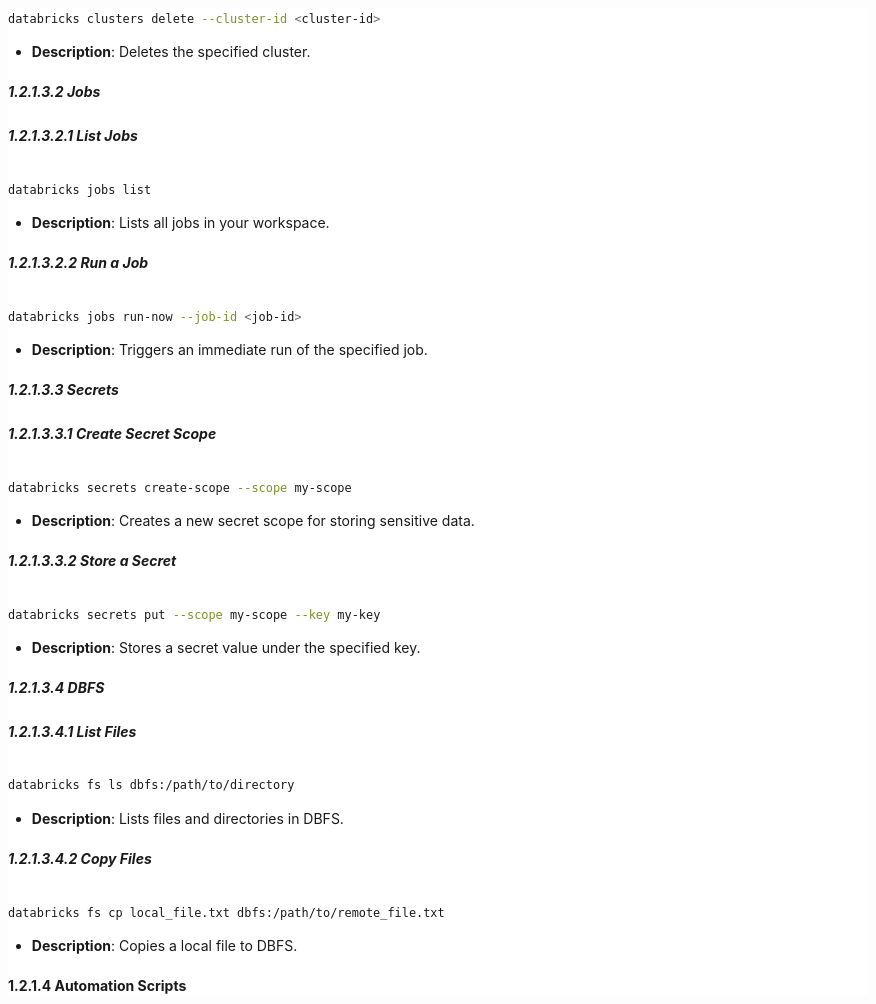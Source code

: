 ```bash
databricks clusters delete --cluster-id <cluster-id>
```

- **Description**: Deletes the specified cluster.

##### **1.2.1.3.2 Jobs**

###### **1.2.1.3.2.1 List Jobs**

```bash
databricks jobs list
```

- **Description**: Lists all jobs in your workspace.

###### **1.2.1.3.2.2 Run a Job**

```bash
databricks jobs run-now --job-id <job-id>
```

- **Description**: Triggers an immediate run of the specified job.

##### **1.2.1.3.3 Secrets**

###### **1.2.1.3.3.1 Create Secret Scope**

```bash
databricks secrets create-scope --scope my-scope
```

- **Description**: Creates a new secret scope for storing sensitive data.

###### **1.2.1.3.3.2 Store a Secret**

```bash
databricks secrets put --scope my-scope --key my-key
```

- **Description**: Stores a secret value under the specified key.

##### **1.2.1.3.4 DBFS**

###### **1.2.1.3.4.1 List Files**

```bash
databricks fs ls dbfs:/path/to/directory
```

- **Description**: Lists files and directories in DBFS.

###### **1.2.1.3.4.2 Copy Files**

```bash
databricks fs cp local_file.txt dbfs:/path/to/remote_file.txt
```

- **Description**: Copies a local file to DBFS.

#### **1.2.1.4 Automation Scripts**
